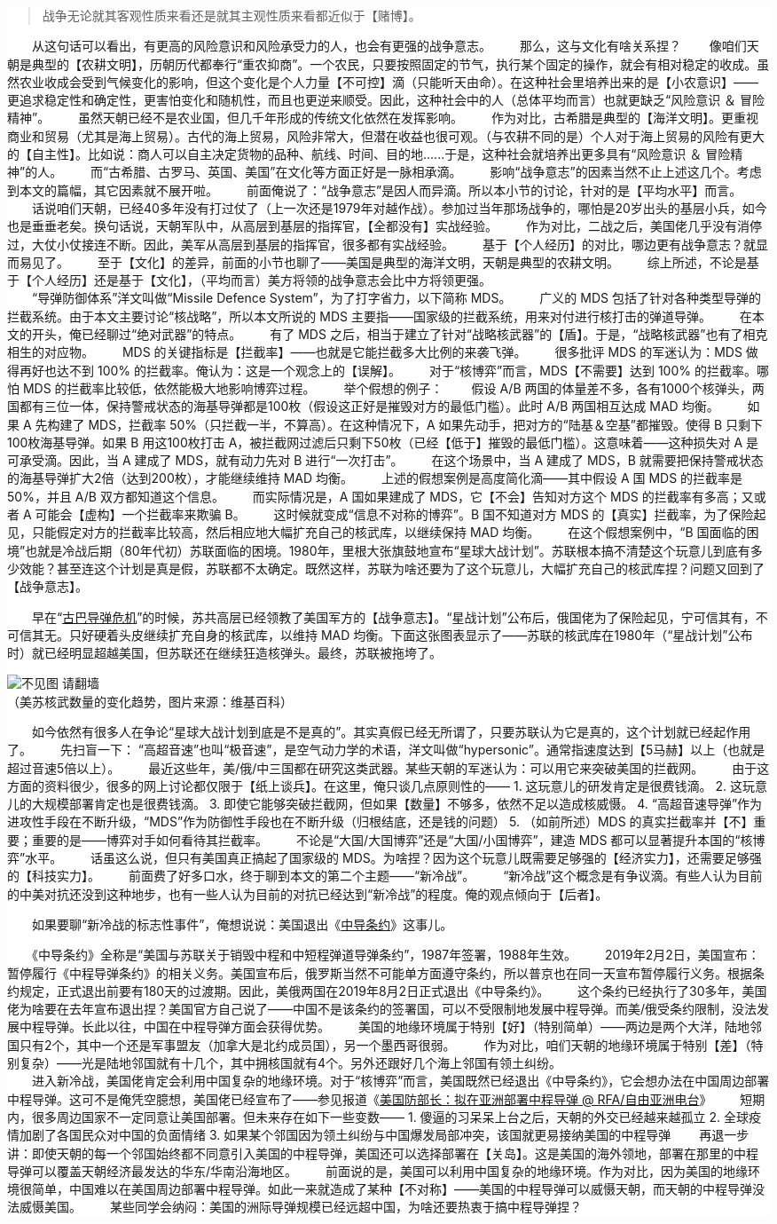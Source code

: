 > 战争无论就其客观性质来看还是就其主观性质来看都近似于【赌博】。

　　从这句话可以看出，有更高的风险意识和风险承受力的人，也会有更强的战争意志。 　　那么，这与文化有啥关系捏？ 　　像咱们天朝是典型的【农耕文明】，历朝历代都奉行“重农抑商”。一个农民，只要按照固定的节气，执行某个固定的操作，就会有相对稳定的收成。虽然农业收成会受到气候变化的影响，但这个变化是个人力量【不可控】滴（只能听天由命）。在这种社会里培养出来的是【小农意识】——更追求稳定性和确定性，更害怕变化和随机性，而且也更逆来顺受。因此，这种社会中的人（总体平均而言）也就更缺乏“风险意识 ＆ 冒险精神”。 　　虽然天朝已经不是农业国，但几千年形成的传统文化依然在发挥影响。 　　作为对比，古希腊是典型的【海洋文明】。更重视商业和贸易（尤其是海上贸易）。古代的海上贸易，风险非常大，但潜在收益也很可观。（与农耕不同的是）个人对于海上贸易的风险有更大的【自主性】。比如说：商人可以自主决定货物的品种、航线、时间、目的地......于是，这种社会就培养出更多具有“风险意识 ＆ 冒险精神”的人。 　　而“古希腊、古罗马、英国、美国”在文化等方面正好是一脉相承滴。 　　影响“战争意志”的因素当然不止上述这几个。考虑到本文的篇幅，其它因素就不展开啦。 　　前面俺说了：“战争意志”是因人而异滴。所以本小节的讨论，针对的是【平均水平】而言。 　　话说咱们天朝，已经40多年没有打过仗了（上一次还是1979年对越作战）。参加过当年那场战争的，哪怕是20岁出头的基层小兵，如今也是垂垂老矣。换句话说，天朝军队中，从高层到基层的指挥官，【全都没有】实战经验。 　　作为对比，二战之后，美国佬几乎没有消停过，大仗小仗接连不断。因此，美军从高层到基层的指挥官，很多都有实战经验。 　　基于【个人经历】的对比，哪边更有战争意志？就显而易见了。 　　至于【文化】的差异，前面的小节也聊了——美国是典型的海洋文明，天朝是典型的农耕文明。 　　综上所述，不论是基于【个人经历】还是基于【文化】，（平均而言）美方将领的战争意志会比中方将领更强。  
　　“导弹防御体系”洋文叫做“Missile Defence System”，为了打字省力，以下简称 MDS。 　　广义的 MDS 包括了针对各种类型导弹的拦截系统。由于本文主要讨论“核战略”，所以本文所说的 MDS 主要指——国家级的拦截系统，用来对付进行核打击的弹道导弹。 　　在本文的开头，俺已经聊过“绝对武器”的特点。 　　有了 MDS 之后，相当于建立了针对“战略核武器”的【盾】。于是，“战略核武器”也有了相克相生的对应物。 　　MDS 的关键指标是【拦截率】——也就是它能拦截多大比例的来袭飞弹。 　　很多批评 MDS 的军迷认为：MDS 做得再好也达不到 100% 的拦截率。俺认为：这是一个观念上的【误解】。 　　对于“核博弈”而言，MDS【不需要】达到 100% 的拦截率。哪怕 MDS 的拦截率比较低，依然能极大地影响博弈过程。 　　举个假想的例子： 　　假设 A/B 两国的体量差不多，各有1000个核弹头，两国都有三位一体，保持警戒状态的海基导弹都是100枚（假设这正好是摧毁对方的最低门槛）。此时 A/B 两国相互达成 MAD 均衡。 　　如果 A 先构建了 MDS，拦截率 50%（只拦截一半，不算高）。在这种情况下，A 如果先动手，把对方的“陆基＆空基”都摧毁。使得 B 只剩下100枚海基导弹。如果 B 用这100枚打击 A，被拦截网过滤后只剩下50枚（已经【低于】摧毁的最低门槛）。这意味着——这种损失对 A 是可承受滴。因此，当 A 建成了 MDS，就有动力先对 B 进行“一次打击”。 　　在这个场景中，当 A 建成了 MDS，B 就需要把保持警戒状态的海基导弹扩大2倍（达到200枚），才能继续维持 MAD 均衡。 　　上述的假想案例是高度简化滴——其中假设 A 国 MDS 的拦截率是 50%，并且 A/B 双方都知道这个信息。 　　而实际情况是，A 国如果建成了 MDS，它【不会】告知对方这个 MDS 的拦截率有多高；又或者 A 可能会【虚构】一个拦截率来欺骗 B。 　　这时候就变成“信息不对称的博弈”。B 国不知道对方 MDS 的【真实】拦截率，为了保险起见，只能假定对方的拦截率比较高，然后相应地大幅扩充自己的核武库，以继续保持 MAD 均衡。 　　在这个假想案例中，“B 国面临的困境”也就是冷战后期（80年代初）苏联面临的困境。1980年，里根大张旗鼓地宣布“星球大战计划”。苏联根本搞不清楚这个玩意儿到底有多少效能？甚至连这个计划是真是假，苏联都不太确定。既然这样，苏联为啥还要为了这个玩意儿，大幅扩充自己的核武库捏？问题又回到了【战争意志】。

　　早在“[古巴导弹危机](https://zh.wikipedia.org/wiki/%E5%8F%A4%E5%B7%B4%E5%AF%BC%E5%BC%B9%E5%8D%B1%E6%9C%BA)”的时候，苏共高层已经领教了美国军方的【战争意志】。“星战计划”公布后，俄国佬为了保险起见，宁可信其有，不可信其无。只好硬着头皮继续扩充自身的核武库，以维持 MAD 均衡。下面这张图表显示了——苏联的核武库在1980年（“星战计划”公布时）就已经明显超越美国，但苏联还在继续狂造核弹头。最终，苏联被拖垮了。

![不见图 请翻墙](https://lh4.googleusercontent.com/oga7LIRy1HOP2O04XjHJHkol7PN5ly66WZjak-iSkGZHhukPouLPPWcvUnNDBQIChEnhl7QyeMI5iBirLG88R4YFPNSh0p252uHlLFPZM_FUTN24Gdo-aNQvdoQxucwJNpWKBDQj3Cs)  
（美苏核武数量的变化趋势，图片来源：维基百科）

　　如今依然有很多人在争论“星球大战计划到底是不是真的”。其实真假已经无所谓了，只要苏联认为它是真的，这个计划就已经起作用了。 　　先扫盲一下： “高超音速”也叫“极音速”，是空气动力学的术语，洋文叫做“hypersonic”。通常指速度达到【5马赫】以上（也就是超过音速5倍以上）。 　　最近这些年，美/俄/中三国都在研究这类武器。某些天朝的军迷认为：可以用它来突破美国的拦截网。 　　由于这方面的资料很少，很多的网上讨论都仅限于【纸上谈兵】。在这里，俺只谈几点原则性的—— 1. 这玩意儿的研发肯定是很费钱滴。 2. 这玩意儿的大规模部署肯定也是很费钱滴。 3. 即使它能够突破拦截网，但如果【数量】不够多，依然不足以造成核威慑。 4. “高超音速导弹”作为进攻性手段在不断升级，“MDS”作为防御性手段也在不断升级（归根结底，还是钱的问题） 5. （如前所述）MDS 的真实拦截率并【不】重要；重要的是——博弈对手如何看待其拦截率。 　　不论是“大国/大国博弈”还是“大国/小国博弈”，建造 MDS 都可以显著提升本国的“核博弈”水平。 　　话虽这么说，但只有美国真正搞起了国家级的 MDS。为啥捏？因为这个玩意儿既需要足够强的【经济实力】，还需要足够强的【科技实力】。 　　前面费了好多口水，终于聊到本文的第二个主题——“新冷战”。 　　“新冷战”这个概念是有争议滴。有些人认为目前的中美对抗还没到这种地步，也有一些人认为目前的对抗已经达到“新冷战”的程度。俺的观点倾向于【后者】。

　　如果要聊“新冷战的标志性事件”，俺想说说：美国退出《[中导条约](https://zh.wikipedia.org/wiki/%E4%B8%AD%E7%A8%8B%E5%AF%BC%E5%BC%B9%E6%9D%A1%E7%BA%A6)》这事儿。

　　《中导条约》全称是“美国与苏联关于销毁中程和中短程弹道导弹条约”，1987年签署，1988年生效。 　　2019年2月2日，美国宣布：暂停履行《中程导弹条约》的相关义务。美国宣布后，俄罗斯当然不可能单方面遵守条约，所以普京也在同一天宣布暂停履行义务。根据条约规定，正式退出前要有180天的过渡期。因此，美俄两国在2019年8月2日正式退出《中导条约》。 　　这个条约已经执行了30多年，美国佬为啥要在去年宣布退出捏？美国官方自己说了——中国不是该条约的签署国，可以不受限制地发展中程导弹。而美/俄受条约限制，没法发展中程导弹。长此以往，中国在中程导弹方面会获得优势。 　　美国的地缘环境属于特别【好】（特别简单）——两边是两个大洋，陆地邻国只有2个，其中一个还是军事盟友（加拿大是北约成员国），另一个墨西哥很弱。 　　作为对比，咱们天朝的地缘环境属于特别【差】（特别复杂）——光是陆地邻国就有十几个，其中拥核国就有4个。另外还跟好几个海上邻国有领土纠纷。  
　　进入新冷战，美国佬肯定会利用中国复杂的地缘环境。对于“核博弈”而言，美国既然已经退出《中导条约》，它会想办法在中国周边部署中程导弹。这可不是俺凭空臆想，美国佬已经宣布了——参见报道《[美国防部长：拟在亚洲部署中程导弹 @ RFA/自由亚洲电台](https://www.rfa.org/mandarin/yataibaodao/junshiwaijiao/xql-08052019134435.html)》 　　短期内，很多周边国家不一定同意让美国部署。但未来存在如下一些变数—— 1. 傻逼的习呆呆上台之后，天朝的外交已经越来越孤立 2. 全球疫情加剧了各国民众对中国的负面情绪 3. 如果某个邻国因为领土纠纷与中国爆发局部冲突，该国就更易接纳美国的中程导弹 　　再退一步讲：即使天朝的每一个邻国始终都不同意引入美国的中程导弹，美国还可以选择部署在【关岛】。这是美国的海外领地，部署在那里的中程导弹可以覆盖天朝经济最发达的华东/华南沿海地区。 　　前面说的是，美国可以利用中国复杂的地缘环境。作为对比，因为美国的地缘环境很简单，中国难以在美国周边部署中程导弹。如此一来就造成了某种【不对称】——美国的中程导弹可以威慑天朝，而天朝的中程导弹没法威慑美国。 　　某些同学会纳闷：美国的洲际导弹规模已经远超中国，为啥还要热衷于搞中程导弹捏？

